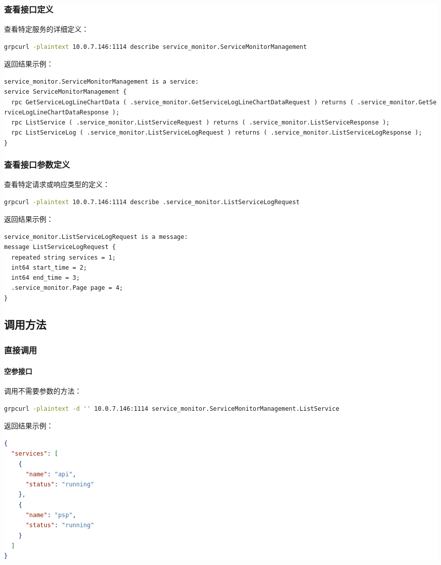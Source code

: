 ### 查看接口定义

查看特定服务的详细定义：

```bash
grpcurl -plaintext 10.0.7.146:1114 describe service_monitor.ServiceMonitorManagement
```

返回结果示例：
```
service_monitor.ServiceMonitorManagement is a service:
service ServiceMonitorManagement {
  rpc GetServiceLogLineChartData ( .service_monitor.GetServiceLogLineChartDataRequest ) returns ( .service_monitor.GetServiceLogLineChartDataResponse );
  rpc ListService ( .service_monitor.ListServiceRequest ) returns ( .service_monitor.ListServiceResponse );
  rpc ListServiceLog ( .service_monitor.ListServiceLogRequest ) returns ( .service_monitor.ListServiceLogResponse );
}
```

### 查看接口参数定义

查看特定请求或响应类型的定义：

```bash
grpcurl -plaintext 10.0.7.146:1114 describe .service_monitor.ListServiceLogRequest
```

返回结果示例：
```
service_monitor.ListServiceLogRequest is a message:
message ListServiceLogRequest {
  repeated string services = 1;
  int64 start_time = 2;
  int64 end_time = 3;
  .service_monitor.Page page = 4;
}
```

## 调用方法

### 直接调用

#### 空参接口

调用不需要参数的方法：

```bash
grpcurl -plaintext -d '' 10.0.7.146:1114 service_monitor.ServiceMonitorManagement.ListService
```

返回结果示例：
```json
{
  "services": [
    {
      "name": "api",
      "status": "running"
    },
    {
      "name": "psp",
      "status": "running"
    }
  ]
}
```
